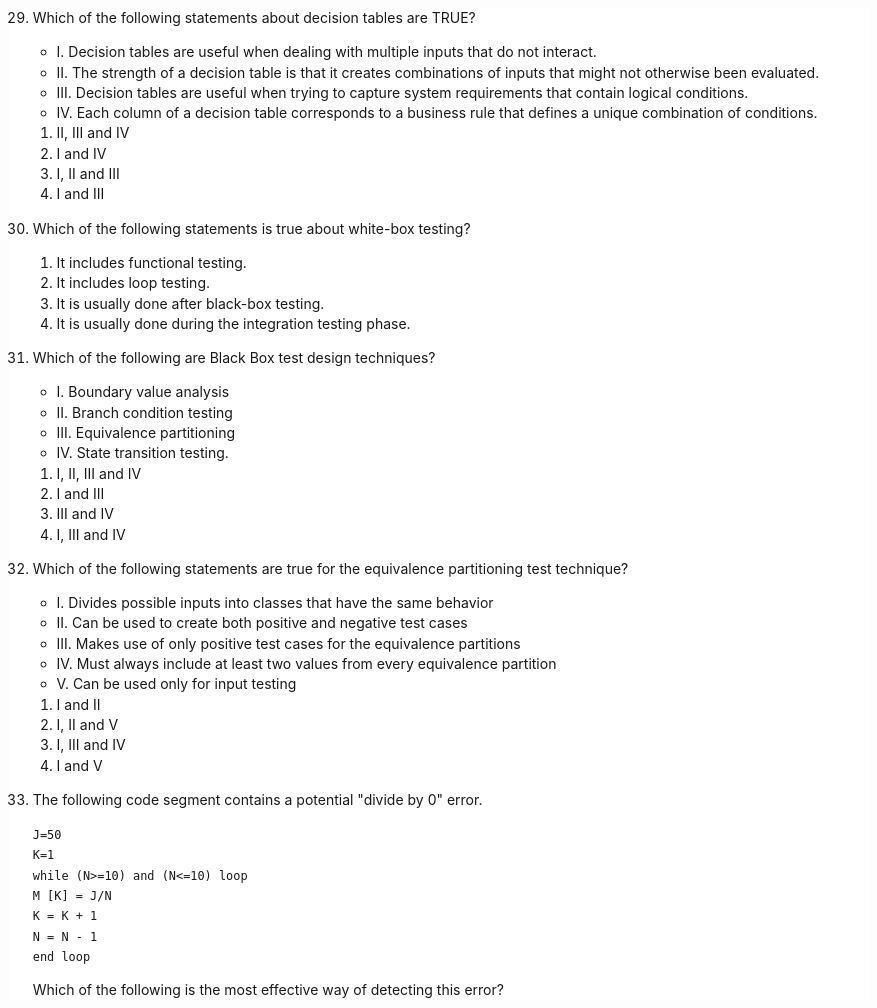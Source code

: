 29. Which of the following statements about decision tables are TRUE?
    - I. Decision tables are useful when dealing with multiple inputs that do not interact.
    - II. The strength of a decision table is that it creates combinations of inputs that might not otherwise been evaluated.
    - III. Decision tables are useful when trying to capture system requirements that contain logical conditions.
    - IV. Each column of a decision table corresponds to a business rule that defines a unique combination of conditions.

    1. II, III and IV
    2. I and IV
    3. I, II and III
    4. I and III

30. Which of the following statements is true about white-box testing?
    1. It includes functional testing. 
    2. It includes loop testing.
    3. It is usually done after black-box testing. 
    4. It is usually done during the integration testing phase.

31. Which of the following are Black Box test design techniques?
    - I. Boundary value analysis
    - II. Branch condition testing
    - III. Equivalence partitioning
    - IV. State transition testing.

    1. I, II, III and IV
    2. I and III
    3. III and IV 
    4. I, III and IV

32. Which of the following statements are true for the equivalence partitioning test technique?
    - I. Divides possible inputs into classes that have the same behavior 
    - II. Can be used to create both positive and negative test cases 
    - III. Makes use of only positive test cases for the equivalence partitions 
    - IV. Must always include at least two values from every equivalence partition 
    - V. Can be used only for input testing
  
    1. I and II 
    2. I, II and V 
    3. I, III and IV 
    4. I and V

1.  The following code segment contains a potential "divide by 0" error.
    ```
    J=50 
    K=1 
    while (N>=10) and (N<=10) loop 
    M [K] = J/N 
    K = K + 1 
    N = N - 1 
    end loop 
    ```

    Which of the following is the most effective way of detecting this error?
